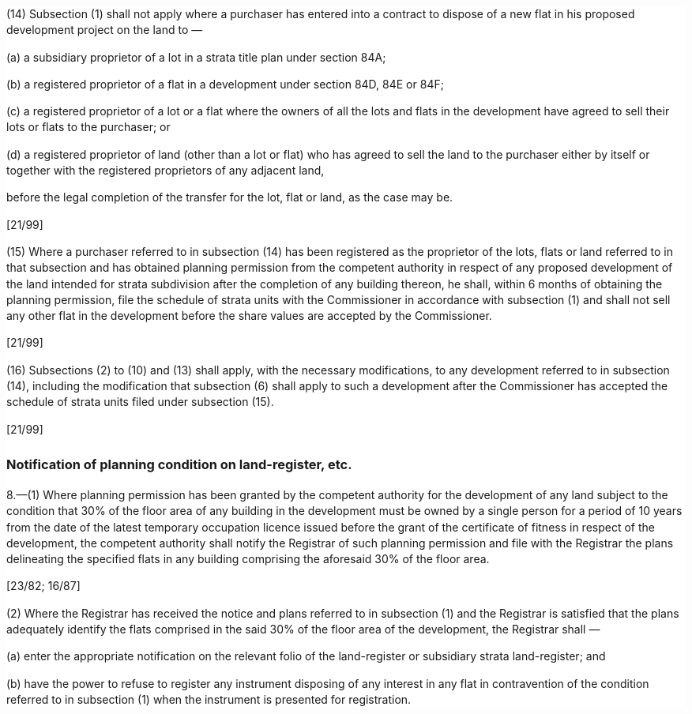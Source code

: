 (14) Subsection (1) shall not apply where a purchaser has entered into a contract to dispose of a new flat in his proposed development project on the land to —

(a) a subsidiary proprietor of a lot in a strata title plan under section 84A;

(b) a registered proprietor of a flat in a development under section 84D, 84E or 84F;

(c) a registered proprietor of a lot or a flat where the owners of all the lots and flats in the development have agreed to sell their lots or flats to the purchaser; or

(d) a registered proprietor of land (other than a lot or flat) who has agreed to sell the land to the purchaser either by itself or together with the registered proprietors of any adjacent land,

before the legal completion of the transfer for the lot, flat or land, as the case may be.

[21/99]

(15) Where a purchaser referred to in subsection (14) has been registered as the proprietor of the lots, flats or land referred to in that subsection and has obtained planning permission from the competent authority in respect of any proposed development of the land intended for strata subdivision after the completion of any building thereon, he shall, within 6 months of obtaining the planning permission, file the schedule of strata units with the Commissioner in accordance with subsection (1) and shall not sell any other flat in the development before the share values are accepted by the Commissioner.

[21/99]

(16) Subsections (2) to (10) and (13) shall apply, with the necessary modifications, to any development referred to in subsection (14), including the modification that subsection (6) shall apply to such a development after the Commissioner has accepted the schedule of strata units filed under subsection (15).

[21/99]

### Notification of planning condition on land-register, etc.

8\.—(1) Where planning permission has been granted by the competent authority for the development of any land subject to the condition that 30% of the floor area of any building in the development must be owned by a single person for a period of 10 years from the date of the latest temporary occupation licence issued before the grant of the certificate of fitness in respect of the development, the competent authority shall notify the Registrar of such planning permission and file with the Registrar the plans delineating the specified flats in any building comprising the aforesaid 30% of the floor area.

[23/82; 16/87]

(2) Where the Registrar has received the notice and plans referred to in subsection (1) and the Registrar is satisfied that the plans adequately identify the flats comprised in the said 30% of the floor area of the development, the Registrar shall —

(a) enter the appropriate notification on the relevant folio of the land-register or subsidiary strata land-register; and

(b) have the power to refuse to register any instrument disposing of any interest in any flat in contravention of the condition referred to in subsection (1) when the instrument is presented for registration.
